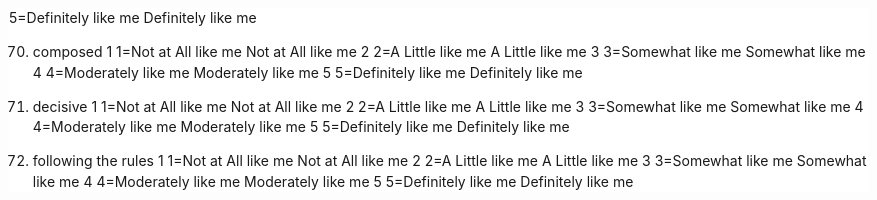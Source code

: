 5=Definitely like me
Definitely like me

70. composed
1
1=Not at All like me
Not at All like me
2
2=A Little like me
A Little like me
3
3=Somewhat like me
Somewhat like me
4
4=Moderately like me
Moderately like me
5
5=Definitely like me
Definitely like me

71. decisive
1
1=Not at All like me
Not at All like me
2
2=A Little like me
A Little like me
3
3=Somewhat like me
Somewhat like me
4
4=Moderately like me
Moderately like me
5
5=Definitely like me
Definitely like me

72. following the rules
1
1=Not at All like me
Not at All like me
2
2=A Little like me
A Little like me
3
3=Somewhat like me
Somewhat like me
4
4=Moderately like me
Moderately like me
5
5=Definitely like me
Definitely like me
